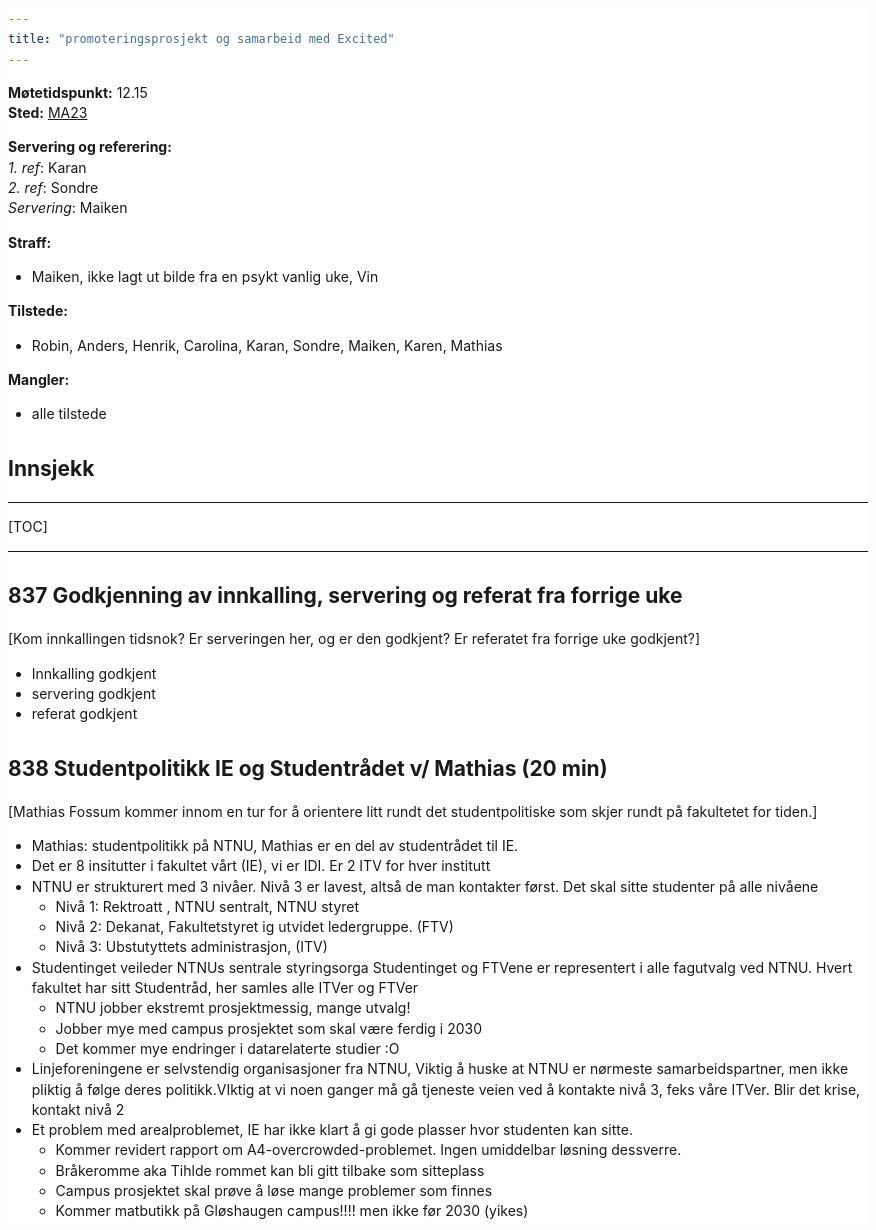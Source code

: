 ```yaml
---
title: "promoteringsprosjekt og samarbeid med Excited"
---
```


**Møtetidspunkt:** 12.15  
**Sted:** [MA23](https://link.mazemap.com/2MHTZhTu)

**Servering og referering:**  
*1. ref*:  Karan  
*2. ref*:  Sondre  
*Servering*:  Maiken  


**Straff:**  
- Maiken, ikke lagt ut bilde fra en psykt vanlig uke, Vin  

**Tilstede:** 
- Robin, Anders, Henrik, Carolina, Karan, Sondre, Maiken, Karen, Mathias


**Mangler:** 
- alle tilstede

## Innsjekk

- - -

[TOC]

- - -

## 837 Godkjenning av innkalling, servering og referat fra forrige uke
[Kom innkallingen tidsnok? Er serveringen her, og er den godkjent? Er referatet fra forrige uke godkjent?]  

- Innkalling godkjent
- servering godkjent
- referat godkjent

## 838 Studentpolitikk IE og Studentrådet v/ Mathias (20 min)
[Mathias Fossum kommer innom en tur for å orientere litt rundt det studentpolitiske som skjer rundt på fakultetet for tiden.]
- Mathias: studentpolitikk på NTNU, Mathias er en del av studentrådet til IE.
- Det er  8 insitutter i fakultet vårt (IE), vi er IDI. Er 2 ITV for hver institutt
- NTNU er strukturert med 3 nivåer. Nivå 3 er lavest, altså de man kontakter først. Det skal sitte studenter på alle nivåene
    - Nivå 1: Rektroatt , NTNU sentralt, NTNU styret 
    - Nivå 2: Dekanat, Fakultetstyret ig utvidet ledergruppe. (FTV)
    - Nivå 3: Ubstutyttets administrasjon, (ITV)
- Studentinget veileder NTNUs sentrale styringsorga Studentinget og FTVene er representert i alle fagutvalg ved NTNU. Hvert fakultet har sitt Studentråd, her samles alle ITVer og FTVer
    - NTNU jobber ekstremt prosjektmessig, mange utvalg!
    - Jobber mye med campus prosjektet som skal være ferdig i 2030
    - Det kommer mye endringer i datarelaterte studier :O 
- Linjeforeningene er selvstendig organisasjoner fra NTNU, Viktig å huske at NTNU er nørmeste samarbeidspartner, men ikke pliktig å følge deres politikk.VIktig at vi noen ganger må gå tjeneste veien ved å kontakte nivå 3, feks våre ITVer. Blir det krise, kontakt nivå 2
- Et problem med arealproblemet, IE har ikke klart å gi gode plasser hvor studenten kan sitte. 
    - Kommer revidert rapport om A4-overcrowded-problemet. Ingen umiddelbar løsning dessverre.
    - Bråkeromme aka Tihlde rommet kan bli gitt tilbake som sitteplass
    - Campus prosjektet skal prøve å løse mange problemer som finnes
    - Kommer matbutikk på Gløshaugen campus!!!! men ikke før 2030 (yikes)